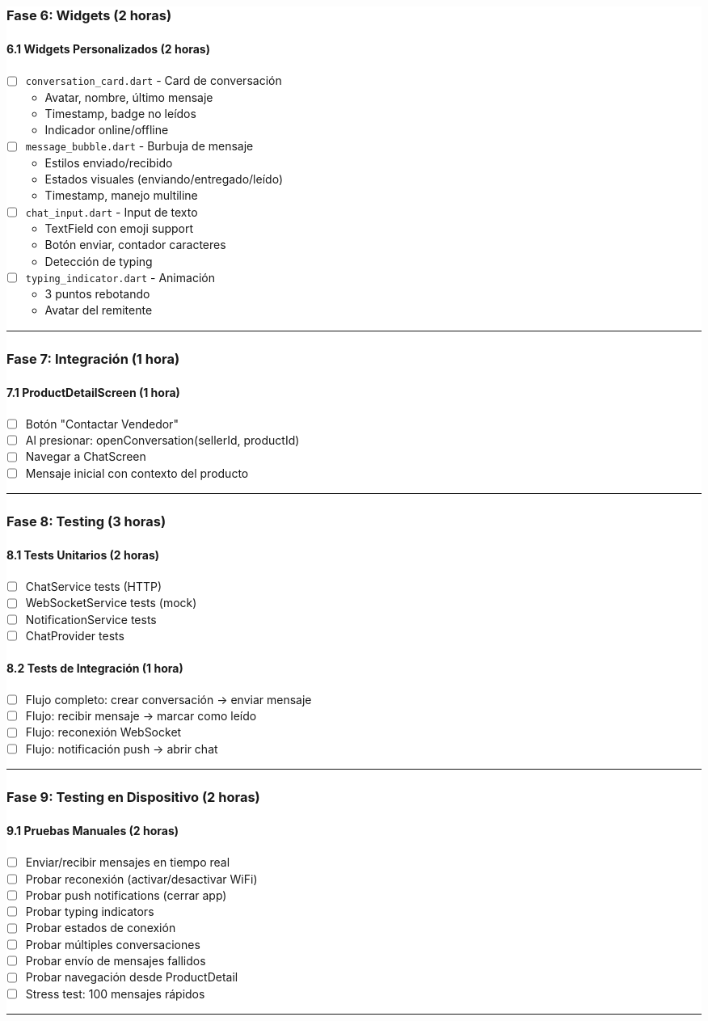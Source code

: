 
### **Fase 6: Widgets (2 horas)**

#### 6.1 Widgets Personalizados (2 horas)
- [ ] `conversation_card.dart` - Card de conversación
  - Avatar, nombre, último mensaje
  - Timestamp, badge no leídos
  - Indicador online/offline
- [ ] `message_bubble.dart` - Burbuja de mensaje
  - Estilos enviado/recibido
  - Estados visuales (enviando/entregado/leído)
  - Timestamp, manejo multiline
- [ ] `chat_input.dart` - Input de texto
  - TextField con emoji support
  - Botón enviar, contador caracteres
  - Detección de typing
- [ ] `typing_indicator.dart` - Animación
  - 3 puntos rebotando
  - Avatar del remitente

---

### **Fase 7: Integración (1 hora)**

#### 7.1 ProductDetailScreen (1 hora)
- [ ] Botón "Contactar Vendedor"
- [ ] Al presionar: openConversation(sellerId, productId)
- [ ] Navegar a ChatScreen
- [ ] Mensaje inicial con contexto del producto

---

### **Fase 8: Testing (3 horas)**

#### 8.1 Tests Unitarios (2 horas)
- [ ] ChatService tests (HTTP)
- [ ] WebSocketService tests (mock)
- [ ] NotificationService tests
- [ ] ChatProvider tests

#### 8.2 Tests de Integración (1 hora)
- [ ] Flujo completo: crear conversación → enviar mensaje
- [ ] Flujo: recibir mensaje → marcar como leído
- [ ] Flujo: reconexión WebSocket
- [ ] Flujo: notificación push → abrir chat

---

### **Fase 9: Testing en Dispositivo (2 horas)**

#### 9.1 Pruebas Manuales (2 horas)
- [ ] Enviar/recibir mensajes en tiempo real
- [ ] Probar reconexión (activar/desactivar WiFi)
- [ ] Probar push notifications (cerrar app)
- [ ] Probar typing indicators
- [ ] Probar estados de conexión
- [ ] Probar múltiples conversaciones
- [ ] Probar envío de mensajes fallidos
- [ ] Probar navegación desde ProductDetail
- [ ] Stress test: 100 mensajes rápidos

---